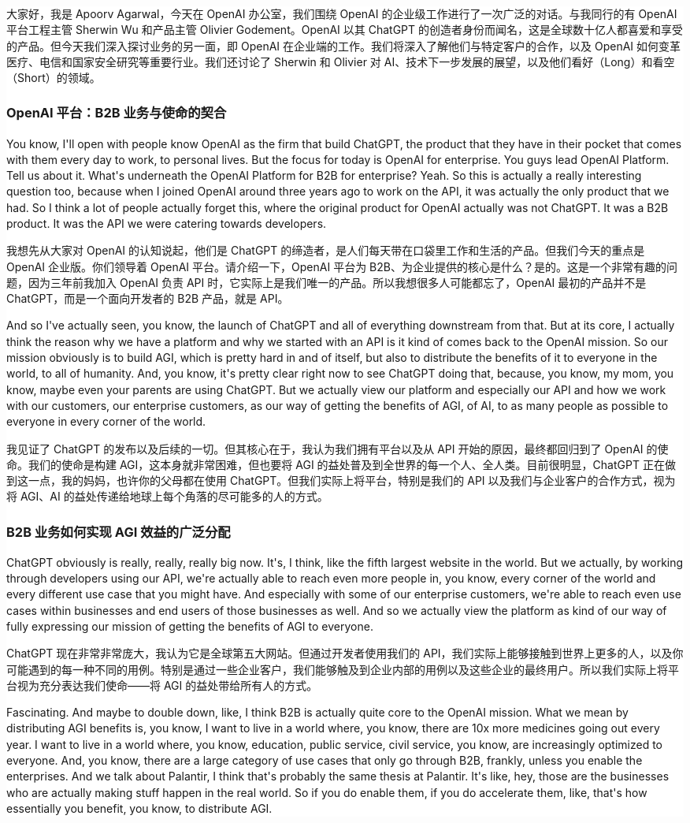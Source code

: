 大家好，我是 Apoorv Agarwal，今天在 OpenAI 办公室，我们围绕 OpenAI 的企业级工作进行了一次广泛的对话。与我同行的有 OpenAI 平台工程主管 Sherwin Wu 和产品主管 Olivier Godement。OpenAI 以其 ChatGPT 的创造者身份而闻名，这是全球数十亿人都喜爱和享受的产品。但今天我们深入探讨业务的另一面，即 OpenAI 在企业端的工作。我们将深入了解他们与特定客户的合作，以及 OpenAI 如何变革医疗、电信和国家安全研究等重要行业。我们还讨论了 Sherwin 和 Olivier 对 AI、技术下一步发展的展望，以及他们看好（Long）和看空（Short）的领域。

### OpenAI 平台：B2B 业务与使命的契合

You know, I'll open with people know OpenAI as the firm that build ChatGPT, the product that they have in their pocket that comes with them every day to work, to personal lives. But the focus for today is OpenAI for enterprise. You guys lead OpenAI Platform. Tell us about it. What's underneath the OpenAI Platform for B2B for enterprise? Yeah. So this is actually a really interesting question too, because when I joined OpenAI around three years ago to work on the API, it was actually the only product that we had. So I think a lot of people actually forget this, where the original product for OpenAI actually was not ChatGPT. It was a B2B product. It was the API we were catering towards developers.

我想先从大家对 OpenAI 的认知说起，他们是 ChatGPT 的缔造者，是人们每天带在口袋里工作和生活的产品。但我们今天的重点是 OpenAI 企业版。你们领导着 OpenAI 平台。请介绍一下，OpenAI 平台为 B2B、为企业提供的核心是什么？是的。这是一个非常有趣的问题，因为三年前我加入 OpenAI 负责 API 时，它实际上是我们唯一的产品。所以我想很多人可能都忘了，OpenAI 最初的产品并不是 ChatGPT，而是一个面向开发者的 B2B 产品，就是 API。

And so I've actually seen, you know, the launch of ChatGPT and all of everything downstream from that. But at its core, I actually think the reason why we have a platform and why we started with an API is it kind of comes back to the OpenAI mission. So our mission obviously is to build AGI, which is pretty hard in and of itself, but also to distribute the benefits of it to everyone in the world, to all of humanity. And, you know, it's pretty clear right now to see ChatGPT doing that, because, you know, my mom, you know, maybe even your parents are using ChatGPT. But we actually view our platform and especially our API and how we work with our customers, our enterprise customers, as our way of getting the benefits of AGI, of AI, to as many people as possible to everyone in every corner of the world.

我见证了 ChatGPT 的发布以及后续的一切。但其核心在于，我认为我们拥有平台以及从 API 开始的原因，最终都回归到了 OpenAI 的使命。我们的使命是构建 AGI，这本身就非常困难，但也要将 AGI 的益处普及到全世界的每一个人、全人类。目前很明显，ChatGPT 正在做到这一点，我的妈妈，也许你的父母都在使用 ChatGPT。但我们实际上将平台，特别是我们的 API 以及我们与企业客户的合作方式，视为将 AGI、AI 的益处传递给地球上每个角落的尽可能多的人的方式。

### B2B 业务如何实现 AGI 效益的广泛分配

ChatGPT obviously is really, really, really big now. It's, I think, like the fifth largest website in the world. But we actually, by working through developers using our API, we're actually able to reach even more people in, you know, every corner of the world and every different use case that you might have. And especially with some of our enterprise customers, we're able to reach even use cases within businesses and end users of those businesses as well. And so we actually view the platform as kind of our way of fully expressing our mission of getting the benefits of AGI to everyone.

ChatGPT 现在非常非常庞大，我认为它是全球第五大网站。但通过开发者使用我们的 API，我们实际上能够接触到世界上更多的人，以及你可能遇到的每一种不同的用例。特别是通过一些企业客户，我们能够触及到企业内部的用例以及这些企业的最终用户。所以我们实际上将平台视为充分表达我们使命——将 AGI 的益处带给所有人的方式。

Fascinating. And maybe to double down, like, I think B2B is actually quite core to the OpenAI mission. What we mean by distributing AGI benefits is, you know, I want to live in a world where, you know, there are 10x more medicines going out every year. I want to live in a world where, you know, education, public service, civil service, you know, are increasingly optimized to everyone. And, you know, there are a large category of use cases that only go through B2B, frankly, unless you enable the enterprises. And we talk about Palantir, I think that's probably the same thesis at Palantir. It's like, hey, those are the businesses who are actually making stuff happen in the real world. So if you do enable them, if you do accelerate them, like, that's how essentially you benefit, you know, to distribute AGI.
